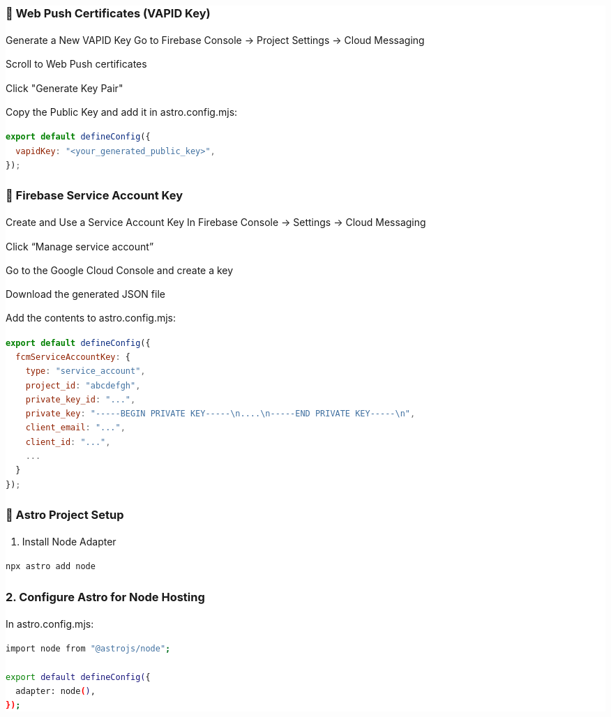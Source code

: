 ### 🔐 Web Push Certificates (VAPID Key)

Generate a New VAPID Key
Go to Firebase Console → Project Settings → Cloud Messaging

Scroll to Web Push certificates

Click "Generate Key Pair"

Copy the Public Key and add it in astro.config.mjs:

```js
export default defineConfig({
  vapidKey: "<your_generated_public_key>",
});
```

### 🔑 Firebase Service Account Key

Create and Use a Service Account Key
In Firebase Console → Settings → Cloud Messaging

Click “Manage service account”

Go to the Google Cloud Console and create a key

Download the generated JSON file

Add the contents to astro.config.mjs:

```js
export default defineConfig({
  fcmServiceAccountKey: {
    type: "service_account",
    project_id: "abcdefgh",
    private_key_id: "...",
    private_key: "-----BEGIN PRIVATE KEY-----\n....\n-----END PRIVATE KEY-----\n",
    client_email: "...",
    client_id: "...",
    ...
  }
});
```

### 🚀 Astro Project Setup

1. Install Node Adapter

```bash
npx astro add node
```

### 2. Configure Astro for Node Hosting

In astro.config.mjs:

```bash
import node from "@astrojs/node";

export default defineConfig({
  adapter: node(),
});

```
